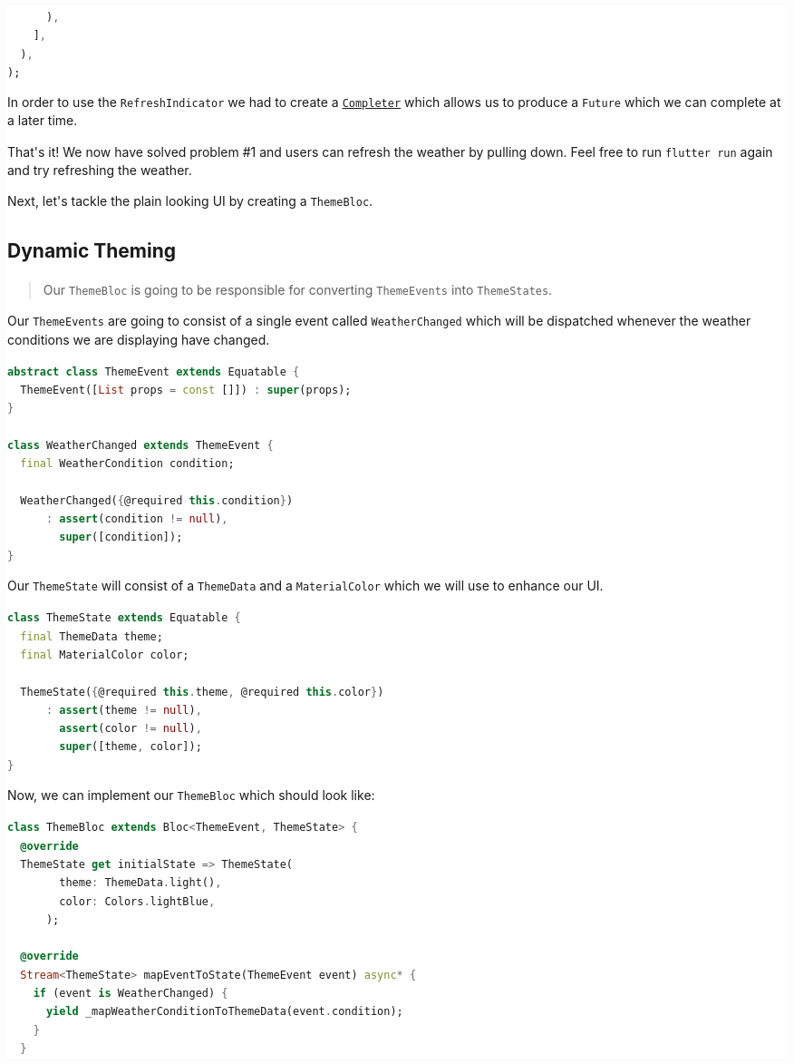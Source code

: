 ```dart
      ),
    ],
  ),
);
```

In order to use the `RefreshIndicator` we had to create a [`Completer`](https://api.dartlang.org/stable/2.1.0/dart-async/Completer-class.html) which allows us to produce a `Future` which we can complete at a later time.

That's it! We now have solved problem #1 and users can refresh the weather by pulling down. Feel free to run `flutter run` again and try refreshing the weather.

Next, let's tackle the plain looking UI by creating a `ThemeBloc`.

## Dynamic Theming

> Our `ThemeBloc` is going to be responsible for converting `ThemeEvents` into `ThemeStates`.

Our `ThemeEvents` are going to consist of a single event called `WeatherChanged` which will be dispatched whenever the weather conditions we are displaying have changed.

```dart
abstract class ThemeEvent extends Equatable {
  ThemeEvent([List props = const []]) : super(props);
}

class WeatherChanged extends ThemeEvent {
  final WeatherCondition condition;

  WeatherChanged({@required this.condition})
      : assert(condition != null),
        super([condition]);
}
```

Our `ThemeState` will consist of a `ThemeData` and a `MaterialColor` which we will use to enhance our UI.

```dart
class ThemeState extends Equatable {
  final ThemeData theme;
  final MaterialColor color;

  ThemeState({@required this.theme, @required this.color})
      : assert(theme != null),
        assert(color != null),
        super([theme, color]);
}
```

Now, we can implement our `ThemeBloc` which should look like:

```dart
class ThemeBloc extends Bloc<ThemeEvent, ThemeState> {
  @override
  ThemeState get initialState => ThemeState(
        theme: ThemeData.light(),
        color: Colors.lightBlue,
      );

  @override
  Stream<ThemeState> mapEventToState(ThemeEvent event) async* {
    if (event is WeatherChanged) {
      yield _mapWeatherConditionToThemeData(event.condition);
    }
  }

```